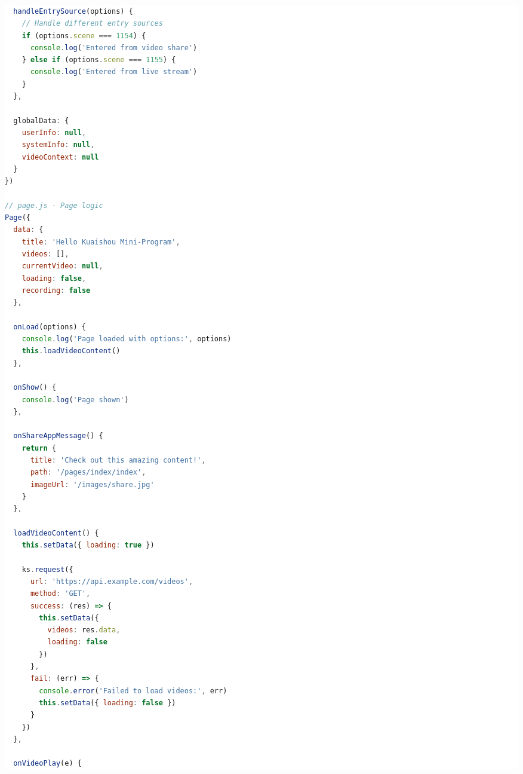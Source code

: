 ```javascript
  handleEntrySource(options) {
    // Handle different entry sources
    if (options.scene === 1154) {
      console.log('Entered from video share')
    } else if (options.scene === 1155) {
      console.log('Entered from live stream')
    }
  },
  
  globalData: {
    userInfo: null,
    systemInfo: null,
    videoContext: null
  }
})

// page.js - Page logic
Page({
  data: {
    title: 'Hello Kuaishou Mini-Program',
    videos: [],
    currentVideo: null,
    loading: false,
    recording: false
  },
  
  onLoad(options) {
    console.log('Page loaded with options:', options)
    this.loadVideoContent()
  },
  
  onShow() {
    console.log('Page shown')
  },
  
  onShareAppMessage() {
    return {
      title: 'Check out this amazing content!',
      path: '/pages/index/index',
      imageUrl: '/images/share.jpg'
    }
  },
  
  loadVideoContent() {
    this.setData({ loading: true })
    
    ks.request({
      url: 'https://api.example.com/videos',
      method: 'GET',
      success: (res) => {
        this.setData({
          videos: res.data,
          loading: false
        })
      },
      fail: (err) => {
        console.error('Failed to load videos:', err)
        this.setData({ loading: false })
      }
    })
  },
  
  onVideoPlay(e) {
```
